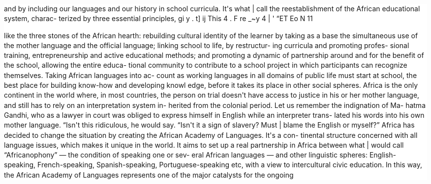 and by including our languages and 
our history in school curricula. It's 
what | call the reestablishment of the 
African educational system, charac- 
terized by three essential principles, 
gi y . t] ij This 4 
. F re _~y 
4 | 
' “ET Eo N 
  11 
  
like the three stones of the African 
hearth: rebuilding cultural identity 
of the learner by taking as a base 
the simultaneous use of the mother 
language and the official language; 
linking school to life, by restructur- 
ing curricula and promoting profes- 
sional training, entrepreneurship and 
active educational methods; and 
promoting a dynamic of partnership 
around and for the benefit of the 
school, allowing the entire educa- 
tional community to contribute to a 
school project in which participants 
can recognize themselves. 
Taking African languages into ac- 
count as working languages in all 
domains of public life must start at 
school, the best place for building 
know-how and developing knowl 
edge, before it takes its place in 
other social spheres. Africa is the 
only continent in the world where, in 
most countries, the person on trial 
doesn't have access to justice in his 
or her mother language, and still has 
to rely on an interpretation system in- 
herited from the colonial period. Let 
us remember the indignation of Ma- 
hatma Gandhi, who as a lawyer in 
court was obliged to express himself 
in English while an interpreter trans- 
lated his words into his own mother 
language. “Isn't this ridiculous, he 
would say. “Isn't it a sign of slavery? 
Must | blame the English or myself?” 
Africa has decided to change the 
situation by creating the African 
Academy of Languages. It's a con- 
tinental structure concerned with 
all language issues, which makes it 
unique in the world. It aims to set up 
a real partnership in Africa between 
what | would call “Africanophony” — 
the condition of speaking one or sev- 
eral African languages — and other 
linguistic spheres: English-speaking, 
French-speaking, Spanish-speaking, 
Portuguese-speaking etc, with a 
view to intercultural civic education. 
In this way, the African Academy 
of Languages represents one of 
the major catalysts for the ongoing 